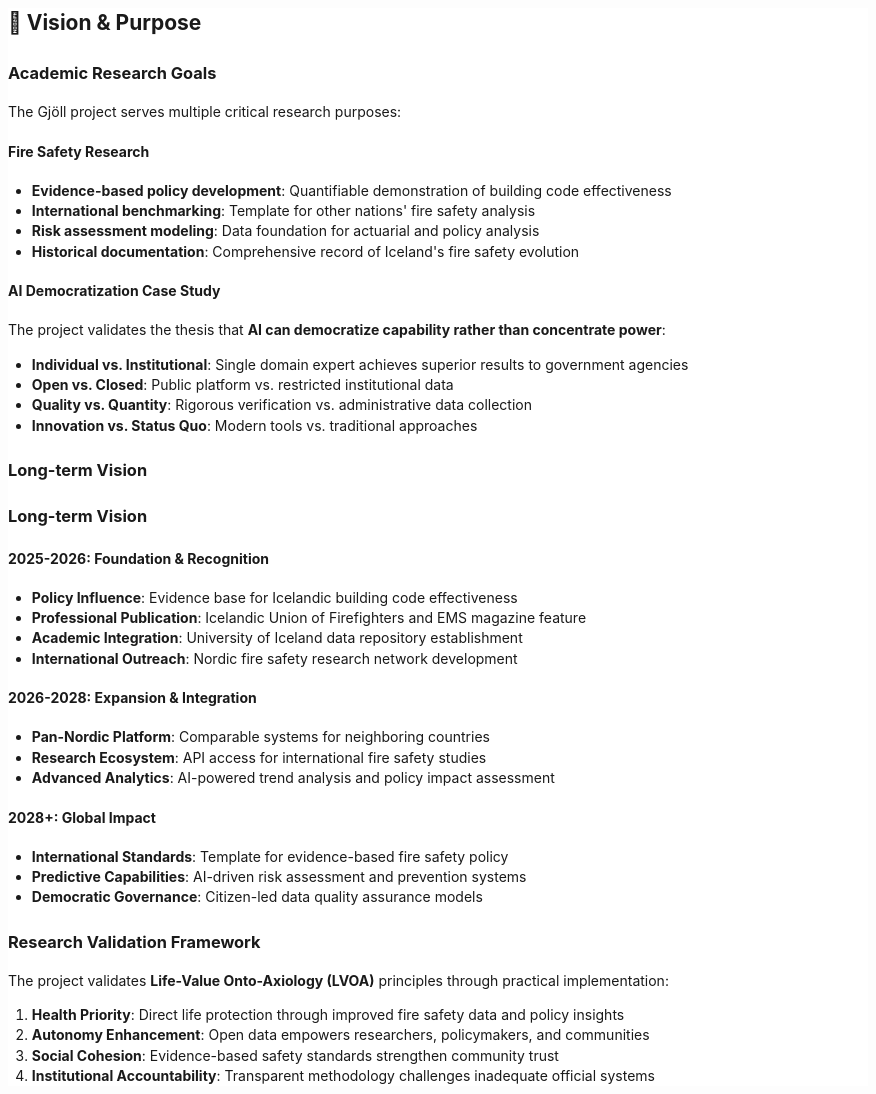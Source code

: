 
## 🌱 Vision & Purpose

### Academic Research Goals
The Gjöll project serves multiple critical research purposes:

#### **Fire Safety Research**
- **Evidence-based policy development**: Quantifiable demonstration of building code effectiveness
- **International benchmarking**: Template for other nations' fire safety analysis
- **Risk assessment modeling**: Data foundation for actuarial and policy analysis
- **Historical documentation**: Comprehensive record of Iceland's fire safety evolution

#### **AI Democratization Case Study**
The project validates the thesis that **AI can democratize capability rather than concentrate power**:

- **Individual vs. Institutional**: Single domain expert achieves superior results to government agencies
- **Open vs. Closed**: Public platform vs. restricted institutional data
- **Quality vs. Quantity**: Rigorous verification vs. administrative data collection
- **Innovation vs. Status Quo**: Modern tools vs. traditional approaches

### Long-term Vision

### Long-term Vision

#### **2025-2026: Foundation & Recognition**
- **Policy Influence**: Evidence base for Icelandic building code effectiveness
- **Professional Publication**: Icelandic Union of Firefighters and EMS magazine feature
- **Academic Integration**: University of Iceland data repository establishment
- **International Outreach**: Nordic fire safety research network development

#### **2026-2028: Expansion & Integration**
- **Pan-Nordic Platform**: Comparable systems for neighboring countries
- **Research Ecosystem**: API access for international fire safety studies
- **Advanced Analytics**: AI-powered trend analysis and policy impact assessment

#### **2028+: Global Impact**
- **International Standards**: Template for evidence-based fire safety policy
- **Predictive Capabilities**: AI-driven risk assessment and prevention systems
- **Democratic Governance**: Citizen-led data quality assurance models

### Research Validation Framework

The project validates **Life-Value Onto-Axiology (LVOA)** principles through practical implementation:

1. **Health Priority**: Direct life protection through improved fire safety data and policy insights
2. **Autonomy Enhancement**: Open data empowers researchers, policymakers, and communities
3. **Social Cohesion**: Evidence-based safety standards strengthen community trust
4. **Institutional Accountability**: Transparent methodology challenges inadequate official systems
